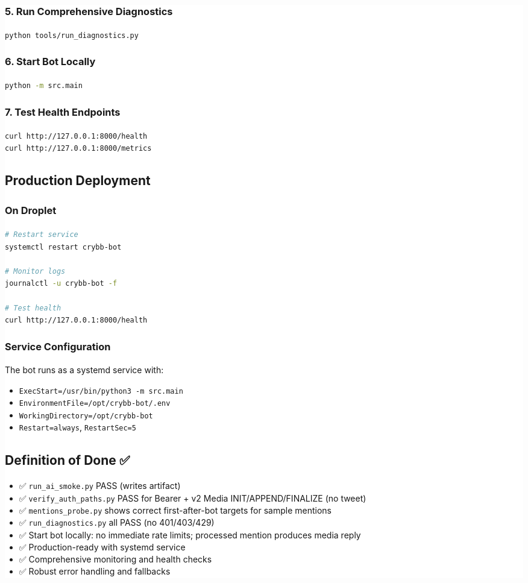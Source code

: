### 5. Run Comprehensive Diagnostics

```bash
python tools/run_diagnostics.py
```

### 6. Start Bot Locally

```bash
python -m src.main
```

### 7. Test Health Endpoints

```bash
curl http://127.0.0.1:8000/health
curl http://127.0.0.1:8000/metrics
```

## Production Deployment

### On Droplet

```bash
# Restart service
systemctl restart crybb-bot

# Monitor logs
journalctl -u crybb-bot -f

# Test health
curl http://127.0.0.1:8000/health
```

### Service Configuration

The bot runs as a systemd service with:

- `ExecStart=/usr/bin/python3 -m src.main`
- `EnvironmentFile=/opt/crybb-bot/.env`
- `WorkingDirectory=/opt/crybb-bot`
- `Restart=always`, `RestartSec=5`

## Definition of Done ✅

- ✅ `run_ai_smoke.py` PASS (writes artifact)
- ✅ `verify_auth_paths.py` PASS for Bearer + v2 Media INIT/APPEND/FINALIZE (no tweet)
- ✅ `mentions_probe.py` shows correct first-after-bot targets for sample mentions
- ✅ `run_diagnostics.py` all PASS (no 401/403/429)
- ✅ Start bot locally: no immediate rate limits; processed mention produces media reply
- ✅ Production-ready with systemd service
- ✅ Comprehensive monitoring and health checks
- ✅ Robust error handling and fallbacks
